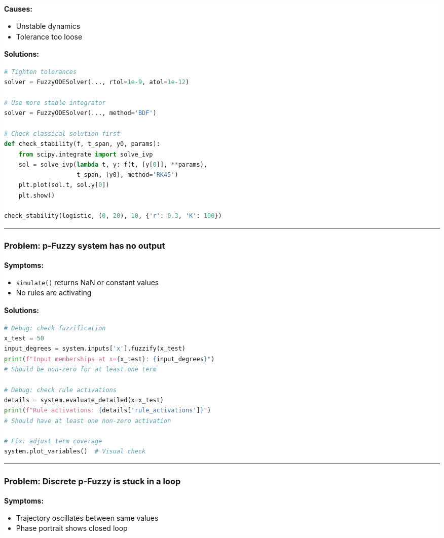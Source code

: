 **Causes:**
- Unstable dynamics
- Tolerance too loose

**Solutions:**

```python
# Tighten tolerances
solver = FuzzyODESolver(..., rtol=1e-9, atol=1e-12)

# Use more stable integrator
solver = FuzzyODESolver(..., method='BDF')

# Check classical solution first
def check_stability(f, t_span, y0, params):
    from scipy.integrate import solve_ivp
    sol = solve_ivp(lambda t, y: f(t, [y[0]], **params),
                    t_span, [y0], method='RK45')
    plt.plot(sol.t, sol.y[0])
    plt.show()

check_stability(logistic, (0, 20), 10, {'r': 0.3, 'K': 100})
```

---

### Problem: p-Fuzzy system has no output

**Symptoms:**
- `simulate()` returns NaN or constant values
- No rules are activating

**Solutions:**

```python
# Debug: check fuzzification
x_test = 50
input_degrees = system.inputs['x'].fuzzify(x_test)
print(f"Input memberships at x={x_test}: {input_degrees}")
# Should be non-zero for at least one term

# Debug: check rule activations
details = system.evaluate_detailed(x=x_test)
print(f"Rule activations: {details['rule_activations']}")
# Should have at least one non-zero activation

# Fix: adjust term coverage
system.plot_variables()  # Visual check
```

---

### Problem: Discrete p-Fuzzy is stuck in a loop

**Symptoms:**
- Trajectory oscillates between same values
- Phase portrait shows closed loop
